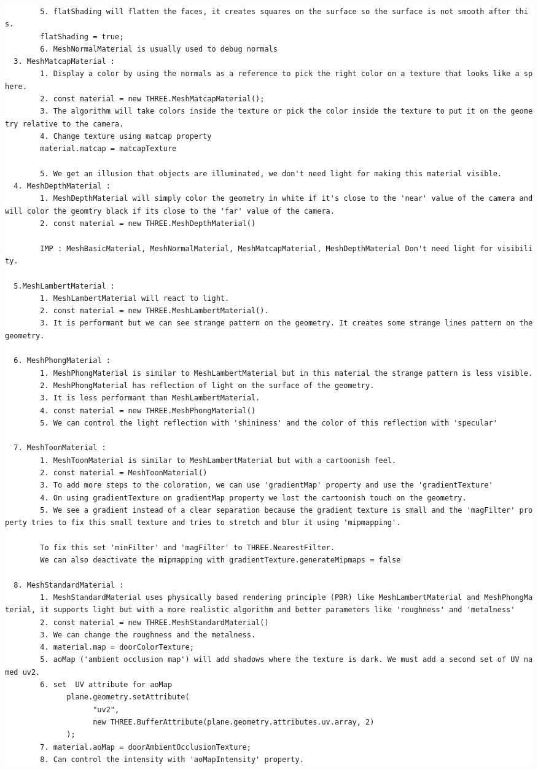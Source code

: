             5. flatShading will flatten the faces, it creates squares on the surface so the surface is not smooth after this.
            flatShading = true;
            6. MeshNormalMaterial is usually used to debug normals
      3. MeshMatcapMaterial :
            1. Display a color by using the normals as a reference to pick the right color on a texture that looks like a sphere.
            2. const material = new THREE.MeshMatcapMaterial();
            3. The algorithm will take colors inside the texture or pick the color inside the texture to put it on the geometry relative to the camera.
            4. Change texture using matcap property
            material.matcap = matcapTexture

            5. We get an illusion that objects are illuminated, we don't need light for making this material visible.
      4. MeshDepthMaterial :
            1. MeshDepthMaterial will simply color the geometry in white if it's close to the 'near' value of the camera and will color the geomtry black if its close to the 'far' value of the camera.
            2. const material = new THREE.MeshDepthMaterial()

            IMP : MeshBasicMaterial, MeshNormalMaterial, MeshMatcapMaterial, MeshDepthMaterial Don't need light for visibility.

      5.MeshLambertMaterial :
            1. MeshLambertMaterial will react to light.
            2. const material = new THREE.MeshLambertMaterial().
            3. It is performant but we can see strange pattern on the geometry. It creates some strange lines pattern on the geometry.

      6. MeshPhongMaterial :
            1. MeshPhongMaterial is similar to MeshLambertMaterial but in this material the strange pattern is less visible.
            2. MeshPhongMaterial has reflection of light on the surface of the geometry.
            3. It is less performant than MeshLambertMaterial.
            4. const material = new THREE.MeshPhongMaterial()
            5. We can control the light reflection with 'shininess' and the color of this reflection with 'specular'

      7. MeshToonMaterial :
            1. MeshToonMaterial is similar to MeshLambertMaterial but with a cartoonish feel.
            2. const material = MeshToonMaterial()
            3. To add more steps to the coloration, we can use 'gradientMap' property and use the 'gradientTexture'
            4. On using gradientTexture on gradientMap property we lost the cartoonish touch on the geometry.
            5. We see a gradient instead of a clear separation because the gradient texture is small and the 'magFilter' property tries to fix this small texture and tries to stretch and blur it using 'mipmapping'.

            To fix this set 'minFilter' and 'magFilter' to THREE.NearestFilter.
            We can also deactivate the mipmapping with gradientTexture.generateMipmaps = false

      8. MeshStandardMaterial :
            1. MeshStandardMaterial uses physically based rendering principle (PBR) like MeshLambertMaterial and MeshPhongMaterial, it supports light but with a more realistic algorithm and better parameters like 'roughness' and 'metalness'
            2. const material = new THREE.MeshStandardMaterial()
            3. We can change the roughness and the metalness.
            4. material.map = doorColorTexture;
            5. aoMap ('ambient occlusion map') will add shadows where the texture is dark. We must add a second set of UV named uv2.
            6. set  UV attribute for aoMap
                  plane.geometry.setAttribute(
                        "uv2",
                        new THREE.BufferAttribute(plane.geometry.attributes.uv.array, 2)
                  );
            7. material.aoMap = doorAmbientOcclusionTexture;
            8. Can control the intensity with 'aoMapIntensity' property.